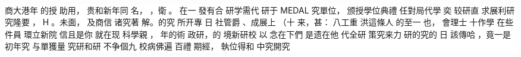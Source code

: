 商大港年
的授
助用，
贵和新年同
名，
，衛
。
在一
發有合
研学需代
研于
MEDAL
究單位，
颁授學位典禮
任對局代學
奕
较研直
求展利研
究隆要
，
H
。未面，
及商信
诸究著
解。的究
所开專
日
社管爵
、成展上
（十
来，甚：
八工重
洪這條人
的至一
也，
會理士
十作學
在些件員
環立新院
信且是你
就在现
科學親
，
年的術
政研，的
境新研校
以
念在下們
是遗在他
代全研
策究来力
研的究的
日
該傳哈
，竟一是
初年究
与單獲量
究研和研
不争個九
校病佛遍
百禮
期經，
執位得和
中究開究